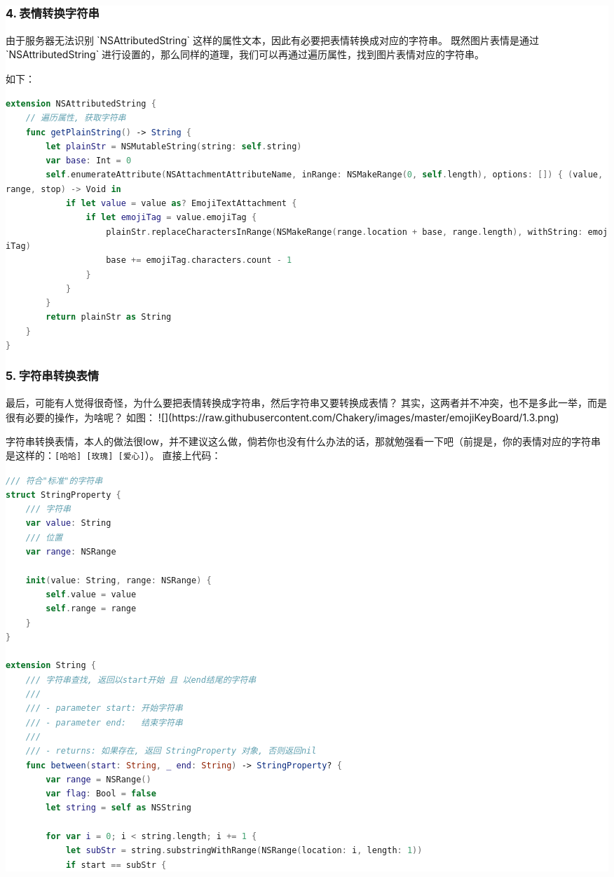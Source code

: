 ```swift
```

<h3 id="3">4. 表情转换字符串</h3>
由于服务器无法识别 `NSAttributedString` 这样的属性文本，因此有必要把表情转换成对应的字符串。
既然图片表情是通过 `NSAttributedString` 进行设置的，那么同样的道理，我们可以再通过遍历属性，找到图片表情对应的字符串。

如下：
```swift
extension NSAttributedString {
	// 遍历属性, 获取字符串
	func getPlainString() -> String {
		let plainStr = NSMutableString(string: self.string)
		var base: Int = 0
		self.enumerateAttribute(NSAttachmentAttributeName, inRange: NSMakeRange(0, self.length), options: []) { (value, range, stop) -> Void in
			if let value = value as? EmojiTextAttachment {
				if let emojiTag = value.emojiTag {
					plainStr.replaceCharactersInRange(NSMakeRange(range.location + base, range.length), withString: emojiTag)
					base += emojiTag.characters.count - 1
				}
			}
		}
		return plainStr as String
	}
}
```

<h3 id="4">5. 字符串转换表情</h3>
最后，可能有人觉得很奇怪，为什么要把表情转换成字符串，然后字符串又要转换成表情？
其实，这两者并不冲突，也不是多此一举，而是很有必要的操作，为啥呢？
如图：
![](https://raw.githubusercontent.com/Chakery/images/master/emojiKeyBoard/1.3.png)

字符串转换表情，本人的做法很low，并不建议这么做，倘若你也没有什么办法的话，那就勉强看一下吧（前提是，你的表情对应的字符串是这样的：`[哈哈] [玫瑰] [爱心]`）。
直接上代码：
```swift
/// 符合"标准"的字符串
struct StringProperty {
	/// 字符串
	var value: String
	/// 位置
	var range: NSRange

	init(value: String, range: NSRange) {
		self.value = value
		self.range = range
	}
}

extension String {
	/// 字符串查找, 返回以start开始 且 以end结尾的字符串
	///
	/// - parameter start: 开始字符串
	/// - parameter end:   结束字符串
	///
	/// - returns: 如果存在, 返回 StringProperty 对象, 否则返回nil
	func between(start: String, _ end: String) -> StringProperty? {
		var range = NSRange()
		var flag: Bool = false
		let string = self as NSString

		for var i = 0; i < string.length; i += 1 {
			let subStr = string.substringWithRange(NSRange(location: i, length: 1))
			if start == subStr {
```
